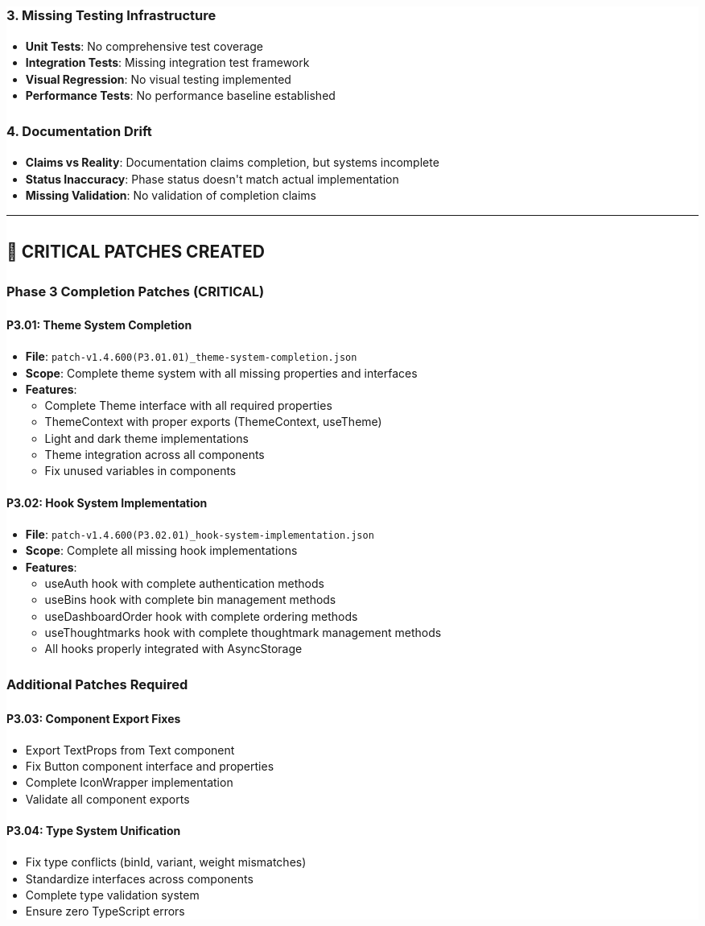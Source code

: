 ### **3. Missing Testing Infrastructure**
- **Unit Tests**: No comprehensive test coverage
- **Integration Tests**: Missing integration test framework
- **Visual Regression**: No visual testing implemented
- **Performance Tests**: No performance baseline established

### **4. Documentation Drift**
- **Claims vs Reality**: Documentation claims completion, but systems incomplete
- **Status Inaccuracy**: Phase status doesn't match actual implementation
- **Missing Validation**: No validation of completion claims

---

## 🔧 **CRITICAL PATCHES CREATED**

### **Phase 3 Completion Patches (CRITICAL)**

#### **P3.01: Theme System Completion**
- **File**: `patch-v1.4.600(P3.01.01)_theme-system-completion.json`
- **Scope**: Complete theme system with all missing properties and interfaces
- **Features**:
  - Complete Theme interface with all required properties
  - ThemeContext with proper exports (ThemeContext, useTheme)
  - Light and dark theme implementations
  - Theme integration across all components
  - Fix unused variables in components

#### **P3.02: Hook System Implementation**
- **File**: `patch-v1.4.600(P3.02.01)_hook-system-implementation.json`
- **Scope**: Complete all missing hook implementations
- **Features**:
  - useAuth hook with complete authentication methods
  - useBins hook with complete bin management methods
  - useDashboardOrder hook with complete ordering methods
  - useThoughtmarks hook with complete thoughtmark management methods
  - All hooks properly integrated with AsyncStorage

### **Additional Patches Required**

#### **P3.03: Component Export Fixes**
- Export TextProps from Text component
- Fix Button component interface and properties
- Complete IconWrapper implementation
- Validate all component exports

#### **P3.04: Type System Unification**
- Fix type conflicts (binId, variant, weight mismatches)
- Standardize interfaces across components
- Complete type validation system
- Ensure zero TypeScript errors
